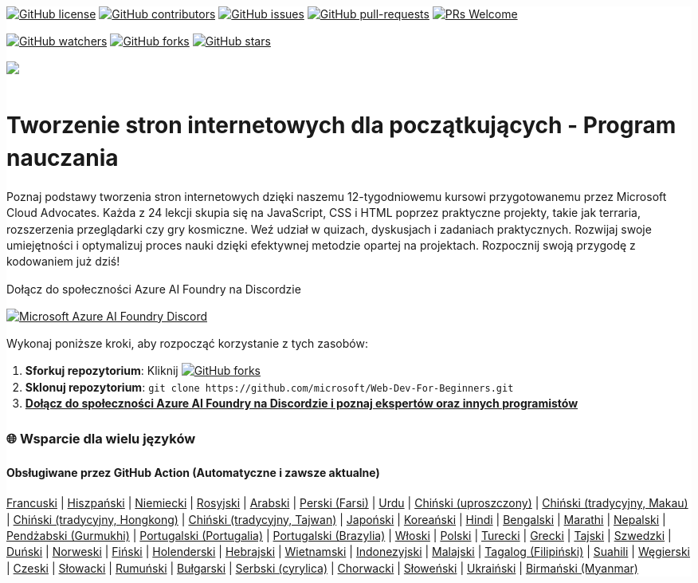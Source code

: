 
[![GitHub license](https://img.shields.io/github/license/microsoft/Web-Dev-For-Beginners.svg)](https://github.com/microsoft/Web-Dev-For-Beginners/blob/master/LICENSE)
[![GitHub contributors](https://img.shields.io/github/contributors/microsoft/Web-Dev-For-Beginners.svg)](https://GitHub.com/microsoft/Web-Dev-For-Beginners/graphs/contributors/)
[![GitHub issues](https://img.shields.io/github/issues/microsoft/Web-Dev-For-Beginners.svg)](https://GitHub.com/microsoft/Web-Dev-For-Beginners/issues/)
[![GitHub pull-requests](https://img.shields.io/github/issues-pr/microsoft/Web-Dev-For-Beginners.svg)](https://GitHub.com/microsoft/Web-Dev-For-Beginners/pulls/)
[![PRs Welcome](https://img.shields.io/badge/PRs-welcome-brightgreen.svg?style=flat-square)](http://makeapullrequest.com)

[![GitHub watchers](https://img.shields.io/github/watchers/microsoft/Web-Dev-For-Beginners.svg?style=social&label=Watch&maxAge=2592000)](https://GitHub.com/microsoft/Web-Dev-For-Beginners/watchers/)
[![GitHub forks](https://img.shields.io/github/forks/microsoft/Web-Dev-For-Beginners.svg?style=social&label=Fork&maxAge=2592000)](https://GitHub.com/microsoft/Web-Dev-For-Beginners/network/)
[![GitHub stars](https://img.shields.io/github/stars/microsoft/Web-Dev-For-Beginners.svg?style=social&label=Star&maxAge=2592000)](https://GitHub.com/microsoft/Web-Dev-For-Beginners/stargazers/)

[![](https://dcbadge.vercel.app/api/server/ByRwuEEgH4)](https://discord.gg/zxKYvhSnVp?WT.mc_id=academic-000002-leestott)

# Tworzenie stron internetowych dla początkujących - Program nauczania

Poznaj podstawy tworzenia stron internetowych dzięki naszemu 12-tygodniowemu kursowi przygotowanemu przez Microsoft Cloud Advocates. Każda z 24 lekcji skupia się na JavaScript, CSS i HTML poprzez praktyczne projekty, takie jak terraria, rozszerzenia przeglądarki czy gry kosmiczne. Weź udział w quizach, dyskusjach i zadaniach praktycznych. Rozwijaj swoje umiejętności i optymalizuj proces nauki dzięki efektywnej metodzie opartej na projektach. Rozpocznij swoją przygodę z kodowaniem już dziś!

Dołącz do społeczności Azure AI Foundry na Discordzie

[![Microsoft Azure AI Foundry Discord](https://dcbadge.limes.pink/api/server/ByRwuEEgH4)](https://discord.com/invite/ByRwuEEgH4)

Wykonaj poniższe kroki, aby rozpocząć korzystanie z tych zasobów:
1. **Sforkuj repozytorium**: Kliknij [![GitHub forks](https://img.shields.io/github/forks/microsoft/Web-Dev-For-beginners.svg?style=social&label=Fork)](https://GitHub.com/microsoft/Web-Dev-For-Beginners/fork)
2. **Sklonuj repozytorium**:   `git clone https://github.com/microsoft/Web-Dev-For-Beginners.git`
3. [**Dołącz do społeczności Azure AI Foundry na Discordzie i poznaj ekspertów oraz innych programistów**](https://discord.com/invite/ByRwuEEgH4)

### 🌐 Wsparcie dla wielu języków

#### Obsługiwane przez GitHub Action (Automatyczne i zawsze aktualne)

[Francuski](../fr/README.md) | [Hiszpański](../es/README.md) | [Niemiecki](../de/README.md) | [Rosyjski](../ru/README.md) | [Arabski](../ar/README.md) | [Perski (Farsi)](../fa/README.md) | [Urdu](../ur/README.md) | [Chiński (uproszczony)](../zh/README.md) | [Chiński (tradycyjny, Makau)](../mo/README.md) | [Chiński (tradycyjny, Hongkong)](../hk/README.md) | [Chiński (tradycyjny, Tajwan)](../tw/README.md) | [Japoński](../ja/README.md) | [Koreański](../ko/README.md) | [Hindi](../hi/README.md) | [Bengalski](../bn/README.md) | [Marathi](../mr/README.md) | [Nepalski](../ne/README.md) | [Pendżabski (Gurmukhi)](../pa/README.md) | [Portugalski (Portugalia)](../pt/README.md) | [Portugalski (Brazylia)](../br/README.md) | [Włoski](../it/README.md) | [Polski](./README.md) | [Turecki](../tr/README.md) | [Grecki](../el/README.md) | [Tajski](../th/README.md) | [Szwedzki](../sv/README.md) | [Duński](../da/README.md) | [Norweski](../no/README.md) | [Fiński](../fi/README.md) | [Holenderski](../nl/README.md) | [Hebrajski](../he/README.md) | [Wietnamski](../vi/README.md) | [Indonezyjski](../id/README.md) | [Malajski](../ms/README.md) | [Tagalog (Filipiński)](../tl/README.md) | [Suahili](../sw/README.md) | [Węgierski](../hu/README.md) | [Czeski](../cs/README.md) | [Słowacki](../sk/README.md) | [Rumuński](../ro/README.md) | [Bułgarski](../bg/README.md) | [Serbski (cyrylica)](../sr/README.md) | [Chorwacki](../hr/README.md) | [Słoweński](../sl/README.md) | [Ukraiński](../uk/README.md) | [Birmański (Myanmar)](../my/README.md)
